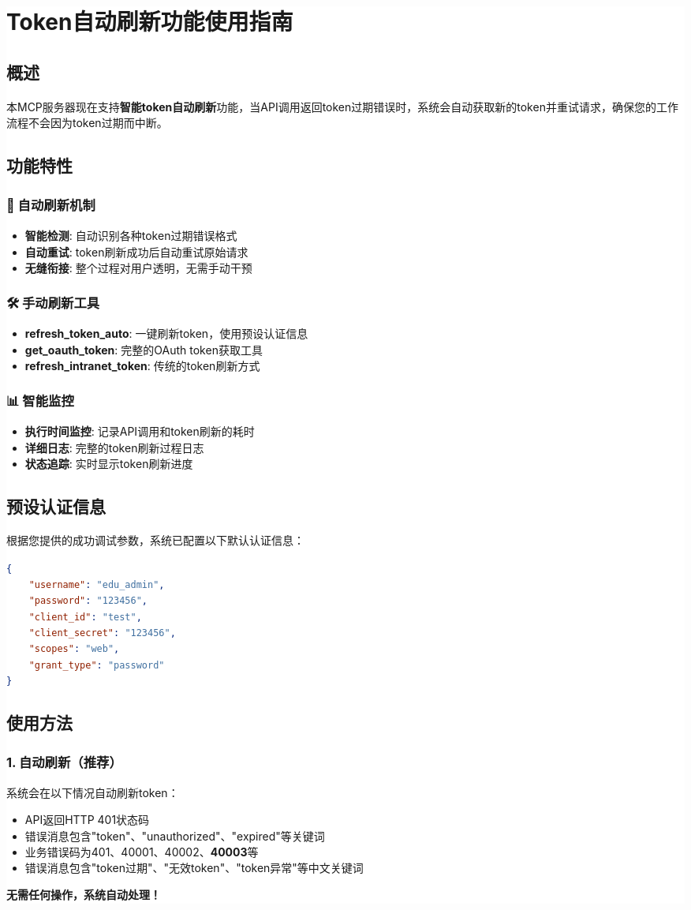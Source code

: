# Token自动刷新功能使用指南

## 概述

本MCP服务器现在支持**智能token自动刷新**功能，当API调用返回token过期错误时，系统会自动获取新的token并重试请求，确保您的工作流程不会因为token过期而中断。

## 功能特性

### 🔄 自动刷新机制
- **智能检测**: 自动识别各种token过期错误格式
- **自动重试**: token刷新成功后自动重试原始请求
- **无缝衔接**: 整个过程对用户透明，无需手动干预

### 🛠️ 手动刷新工具
- **refresh_token_auto**: 一键刷新token，使用预设认证信息
- **get_oauth_token**: 完整的OAuth token获取工具
- **refresh_intranet_token**: 传统的token刷新方式

### 📊 智能监控
- **执行时间监控**: 记录API调用和token刷新的耗时
- **详细日志**: 完整的token刷新过程日志
- **状态追踪**: 实时显示token刷新进度

## 预设认证信息

根据您提供的成功调试参数，系统已配置以下默认认证信息：

```json
{
    "username": "edu_admin",
    "password": "123456",
    "client_id": "test",
    "client_secret": "123456",
    "scopes": "web",
    "grant_type": "password"
}
```

## 使用方法

### 1. 自动刷新（推荐）

系统会在以下情况自动刷新token：
- API返回HTTP 401状态码
- 错误消息包含"token"、"unauthorized"、"expired"等关键词
- 业务错误码为401、40001、40002、**40003**等
- 错误消息包含"token过期"、"无效token"、"token异常"等中文关键词

**无需任何操作，系统自动处理！**
